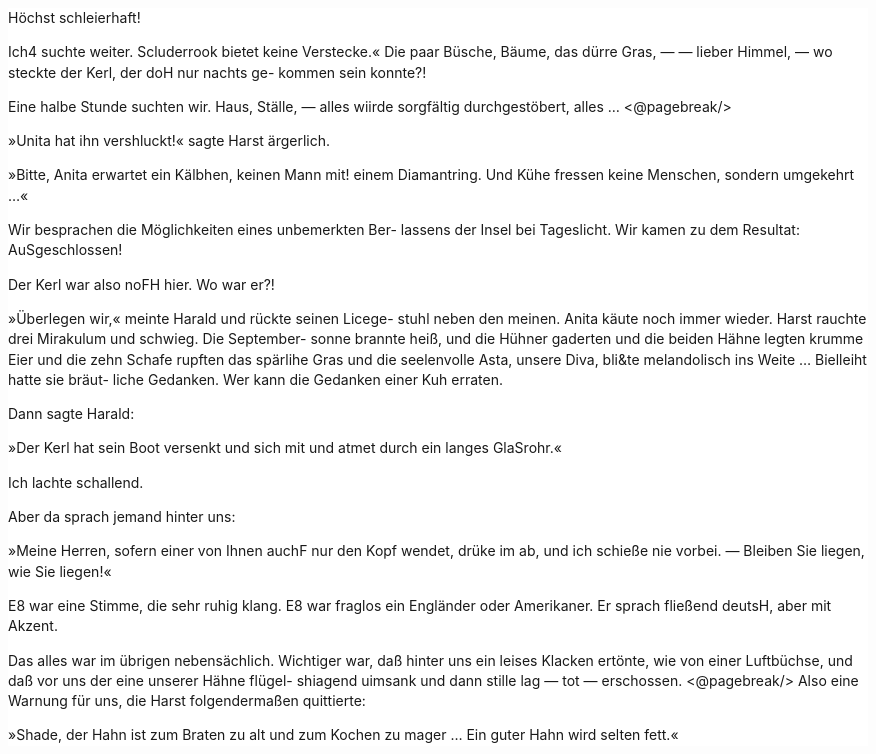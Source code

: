 Höchst schleierhaft!

Ich4 suchte weiter. Scluderrook bietet keine Verstecke.«
Die paar Büsche, Bäume, das dürre Gras, — — lieber
Himmel, — wo steckte der Kerl, der doH nur nachts ge-
kommen sein konnte?!

Eine halbe Stunde suchten wir. Haus, Ställe, — alles
wiirde sorgfältig durchgestöbert, alles …
<@pagebreak/>

»Unita hat ihn vershluckt!« sagte Harst ärgerlich.

»Bitte, Anita erwartet ein Kälbhen, keinen Mann mit!
einem Diamantring. Und Kühe fressen keine Menschen, sondern
umgekehrt …«

Wir besprachen die Möglichkeiten eines unbemerkten Ber-
lassens der Insel bei Tageslicht. Wir kamen zu dem
Resultat: AuSgeschlossen!

Der Kerl war also noFH hier. Wo war er?!

»Überlegen wir,« meinte Harald und rückte seinen Licege-
stuhl neben den meinen. Anita käute noch immer wieder.
Harst rauchte drei Mirakulum und schwieg. Die September-
sonne brannte heiß, und die Hühner gaderten und die
beiden Hähne legten krumme Eier und die zehn Schafe rupften
das spärlihe Gras und die seelenvolle Asta, unsere Diva,
bli&te melandolisch ins Weite … Bielleiht hatte sie bräut-
liche Gedanken. Wer kann die Gedanken einer Kuh erraten.

Dann sagte Harald:

»Der Kerl hat sein Boot versenkt und sich mit und atmet
durch ein langes GlaSrohr.«

Ich lachte schallend.

Aber da sprach jemand hinter uns:

»Meine Herren, sofern einer von Ihnen auchF nur den
Kopf wendet, drüke im ab, und ich schieße nie vorbei. —
Bleiben Sie liegen, wie Sie liegen!«

E8 war eine Stimme, die sehr ruhig klang. E8 war
fraglos ein Engländer oder Amerikaner. Er sprach fließend
deutsH, aber mit Akzent.

Das alles war im übrigen nebensächlich. Wichtiger war,
daß hinter uns ein leises Klacken ertönte, wie von einer
Luftbüchse, und daß vor uns der eine unserer Hähne flügel-
shiagend uimsank und dann stille lag — tot — erschossen.
<@pagebreak/>
Also eine Warnung für uns, die Harst folgendermaßen
quittierte:

»Shade, der Hahn ist zum Braten zu alt und zum
Kochen zu mager … Ein guter Hahn wird selten fett.«
